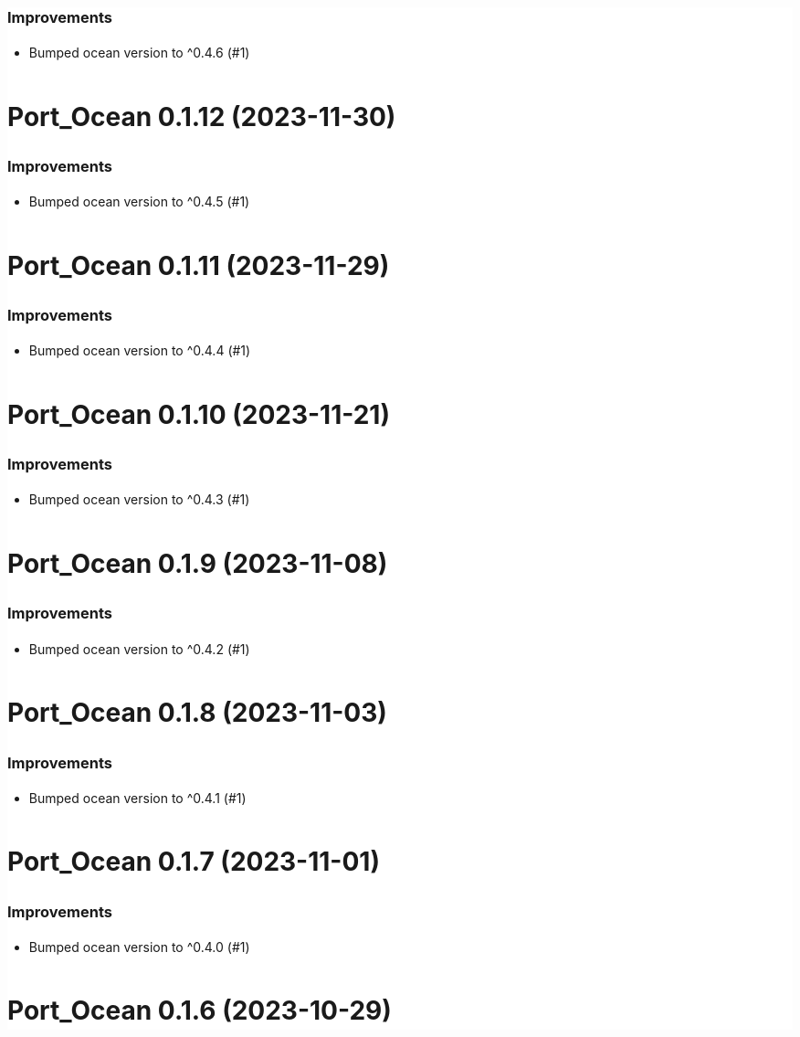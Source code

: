 ### Improvements

- Bumped ocean version to ^0.4.6 (#1)


# Port_Ocean 0.1.12 (2023-11-30)

### Improvements

- Bumped ocean version to ^0.4.5 (#1)


# Port_Ocean 0.1.11 (2023-11-29)

### Improvements

- Bumped ocean version to ^0.4.4 (#1)


# Port_Ocean 0.1.10 (2023-11-21)

### Improvements

- Bumped ocean version to ^0.4.3 (#1)


# Port_Ocean 0.1.9 (2023-11-08)

### Improvements

- Bumped ocean version to ^0.4.2 (#1)


# Port_Ocean 0.1.8 (2023-11-03)

### Improvements

- Bumped ocean version to ^0.4.1 (#1)


# Port_Ocean 0.1.7 (2023-11-01)

### Improvements

- Bumped ocean version to ^0.4.0 (#1)


# Port_Ocean 0.1.6 (2023-10-29)
